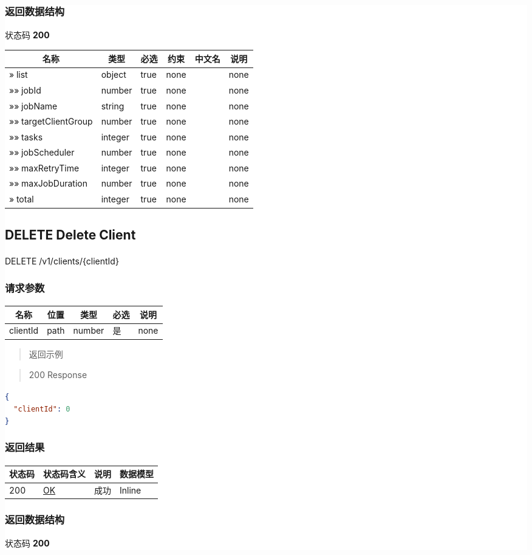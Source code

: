 ### 返回数据结构

状态码 **200**

|名称|类型|必选|约束|中文名|说明|
|---|---|---|---|---|---|
|» list|object|true|none||none|
|»» jobId|number|true|none||none|
|»» jobName|string|true|none||none|
|»» targetClientGroup|number|true|none||none|
|»» tasks|integer|true|none||none|
|»» jobScheduler|number|true|none||none|
|»» maxRetryTime|integer|true|none||none|
|»» maxJobDuration|number|true|none||none|
|» total|integer|true|none||none|

## DELETE Delete Client

DELETE /v1/clients/{clientId}

### 请求参数

|名称|位置|类型|必选|说明|
|---|---|---|---|---|
|clientId|path|number| 是 |none|

> 返回示例

> 200 Response

```json
{
  "clientId": 0
}
```

### 返回结果

|状态码|状态码含义|说明|数据模型|
|---|---|---|---|
|200|[OK](https://tools.ietf.org/html/rfc7231#section-6.3.1)|成功|Inline|

### 返回数据结构

状态码 **200**
